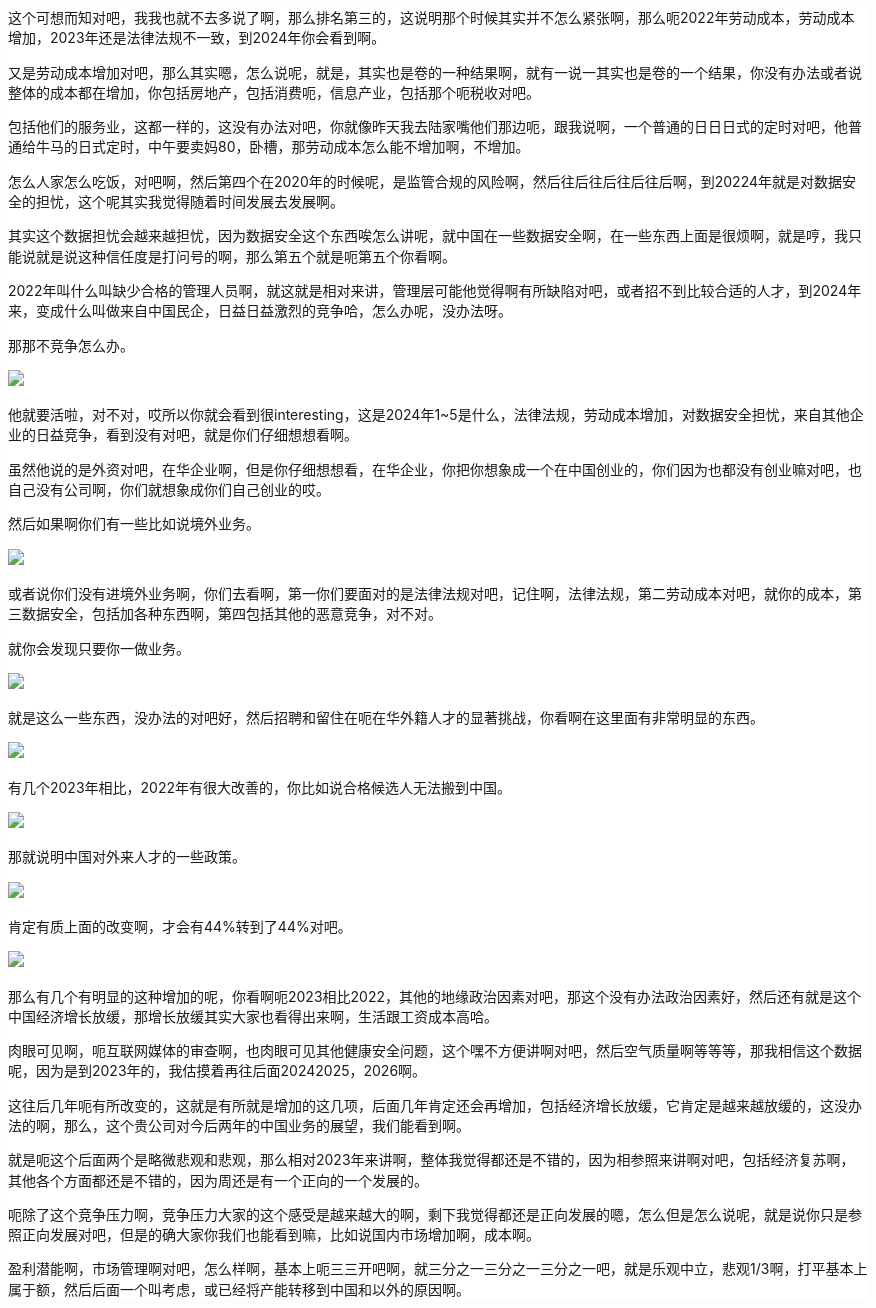这个可想而知对吧，我我也就不去多说了啊，那么排名第三的，这说明那个时候其实并不怎么紧张啊，那么呃2022年劳动成本，劳动成本增加，2023年还是法律法规不一致，到2024年你会看到啊。

又是劳动成本增加对吧，那么其实嗯，怎么说呢，就是，其实也是卷的一种结果啊，就有一说一其实也是卷的一个结果，你没有办法或者说整体的成本都在增加，你包括房地产，包括消费呃，信息产业，包括那个呃税收对吧。

包括他们的服务业，这都一样的，这没有办法对吧，你就像昨天我去陆家嘴他们那边呃，跟我说啊，一个普通的日日日式的定时对吧，他普通给牛马的日式定时，中午要卖妈80，卧槽，那劳动成本怎么能不增加啊，不增加。

怎么人家怎么吃饭，对吧啊，然后第四个在2020年的时候呢，是监管合规的风险啊，然后往后往后往后往后啊，到20224年就是对数据安全的担忧，这个呢其实我觉得随着时间发展去发展啊。

其实这个数据担忧会越来越担忧，因为数据安全这个东西唉怎么讲呢，就中国在一些数据安全啊，在一些东西上面是很烦啊，就是哼，我只能说就是说这种信任度是打问号的啊，那么第五个就是呃第五个你看啊。

2022年叫什么叫缺少合格的管理人员啊，就这就是相对来讲，管理层可能他觉得啊有所缺陷对吧，或者招不到比较合适的人才，到2024年来，变成什么叫做来自中国民企，日益日益激烈的竞争哈，怎么办呢，没办法呀。

那那不竞争怎么办。

![](img/04bc231c57e1fb63527bc575c3b67b8f_24.png)

他就要活啦，对不对，哎所以你就会看到很interesting，这是2024年1~5是什么，法律法规，劳动成本增加，对数据安全担忧，来自其他企业的日益竞争，看到没有对吧，就是你们仔细想想看啊。

虽然他说的是外资对吧，在华企业啊，但是你仔细想想看，在华企业，你把你想象成一个在中国创业的，你们因为也都没有创业嘛对吧，也自己没有公司啊，你们就想象成你们自己创业的哎。

然后如果啊你们有一些比如说境外业务。

![](img/04bc231c57e1fb63527bc575c3b67b8f_26.png)

或者说你们没有进境外业务啊，你们去看啊，第一你们要面对的是法律法规对吧，记住啊，法律法规，第二劳动成本对吧，就你的成本，第三数据安全，包括加各种东西啊，第四包括其他的恶意竞争，对不对。

就你会发现只要你一做业务。

![](img/04bc231c57e1fb63527bc575c3b67b8f_28.png)

就是这么一些东西，没办法的对吧好，然后招聘和留住在呃在华外籍人才的显著挑战，你看啊在这里面有非常明显的东西。



![](img/04bc231c57e1fb63527bc575c3b67b8f_30.png)

有几个2023年相比，2022年有很大改善的，你比如说合格候选人无法搬到中国。

![](img/04bc231c57e1fb63527bc575c3b67b8f_32.png)

那就说明中国对外来人才的一些政策。

![](img/04bc231c57e1fb63527bc575c3b67b8f_34.png)

肯定有质上面的改变啊，才会有44%转到了44%对吧。

![](img/04bc231c57e1fb63527bc575c3b67b8f_36.png)

那么有几个有明显的这种增加的呢，你看啊呃2023相比2022，其他的地缘政治因素对吧，那这个没有办法政治因素好，然后还有就是这个中国经济增长放缓，那增长放缓其实大家也看得出来啊，生活跟工资成本高哈。

肉眼可见啊，呃互联网媒体的审查啊，也肉眼可见其他健康安全问题，这个嘿不方便讲啊对吧，然后空气质量啊等等等，那我相信这个数据呢，因为是到2023年的，我估摸着再往后面20242025，2026啊。

这往后几年呃有所改变的，这就是有所就是增加的这几项，后面几年肯定还会再增加，包括经济增长放缓，它肯定是越来越放缓的，这没办法的啊，那么，这个贵公司对今后两年的中国业务的展望，我们能看到啊。

就是呃这个后面两个是略微悲观和悲观，那么相对2023年来讲啊，整体我觉得都还是不错的，因为相参照来讲啊对吧，包括经济复苏啊，其他各个方面都还是不错的，因为周还是有一个正向的一个发展的。

呃除了这个竞争压力啊，竞争压力大家的这个感受是越来越大的啊，剩下我觉得都还是正向发展的嗯，怎么但是怎么说呢，就是说你只是参照正向发展对吧，但是的确大家你我们也能看到嘛，比如说国内市场增加啊，成本啊。

盈利潜能啊，市场管理啊对吧，怎么样啊，基本上呃三三开吧啊，就三分之一三分之一三分之一吧，就是乐观中立，悲观1/3啊，打平基本上属于额，然后后面一个叫考虑，或已经将产能转移到中国和以外的原因啊。
